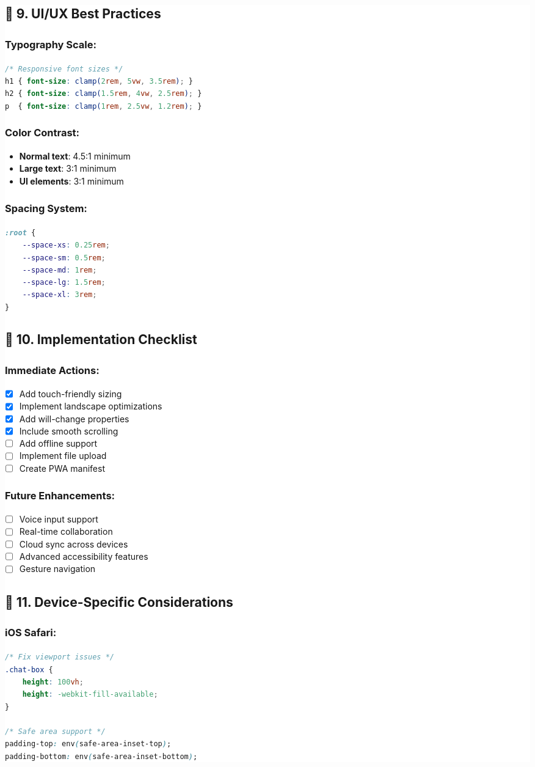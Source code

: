 ## 🎨 9. UI/UX Best Practices

### **Typography Scale:**
```css
/* Responsive font sizes */
h1 { font-size: clamp(2rem, 5vw, 3.5rem); }
h2 { font-size: clamp(1.5rem, 4vw, 2.5rem); }
p  { font-size: clamp(1rem, 2.5vw, 1.2rem); }
```

### **Color Contrast:**
- **Normal text**: 4.5:1 minimum
- **Large text**: 3:1 minimum
- **UI elements**: 3:1 minimum

### **Spacing System:**
```css
:root {
    --space-xs: 0.25rem;
    --space-sm: 0.5rem;
    --space-md: 1rem;
    --space-lg: 1.5rem;
    --space-xl: 3rem;
}
```

## 🔧 10. Implementation Checklist

### **Immediate Actions:**
- [x] Add touch-friendly sizing
- [x] Implement landscape optimizations  
- [x] Add will-change properties
- [x] Include smooth scrolling
- [ ] Add offline support
- [ ] Implement file upload
- [ ] Create PWA manifest

### **Future Enhancements:**
- [ ] Voice input support
- [ ] Real-time collaboration
- [ ] Cloud sync across devices
- [ ] Advanced accessibility features
- [ ] Gesture navigation

## 📱 11. Device-Specific Considerations

### **iOS Safari:**
```css
/* Fix viewport issues */
.chat-box {
    height: 100vh;
    height: -webkit-fill-available;
}

/* Safe area support */
padding-top: env(safe-area-inset-top);
padding-bottom: env(safe-area-inset-bottom);
```
